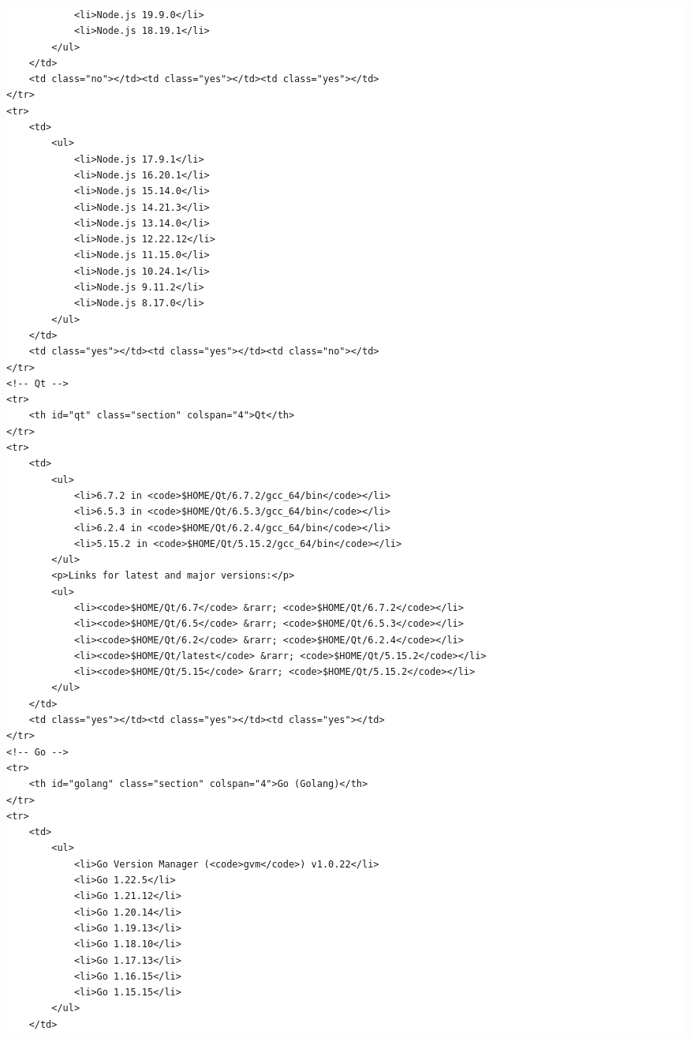                 <li>Node.js 19.9.0</li>
                <li>Node.js 18.19.1</li>
            </ul>
        </td>
        <td class="no"></td><td class="yes"></td><td class="yes"></td>
    </tr>
    <tr>
        <td>
            <ul>
                <li>Node.js 17.9.1</li>
                <li>Node.js 16.20.1</li>
                <li>Node.js 15.14.0</li>
                <li>Node.js 14.21.3</li>
                <li>Node.js 13.14.0</li>
                <li>Node.js 12.22.12</li>
                <li>Node.js 11.15.0</li>
                <li>Node.js 10.24.1</li>
                <li>Node.js 9.11.2</li>
                <li>Node.js 8.17.0</li>
            </ul>
        </td>
        <td class="yes"></td><td class="yes"></td><td class="no"></td>
    </tr>
    <!-- Qt -->
    <tr>
        <th id="qt" class="section" colspan="4">Qt</th>
    </tr>
    <tr>
        <td>
            <ul>
                <li>6.7.2 in <code>$HOME/Qt/6.7.2/gcc_64/bin</code></li>
                <li>6.5.3 in <code>$HOME/Qt/6.5.3/gcc_64/bin</code></li>
                <li>6.2.4 in <code>$HOME/Qt/6.2.4/gcc_64/bin</code></li>
                <li>5.15.2 in <code>$HOME/Qt/5.15.2/gcc_64/bin</code></li>
            </ul>
            <p>Links for latest and major versions:</p>
            <ul>
                <li><code>$HOME/Qt/6.7</code> &rarr; <code>$HOME/Qt/6.7.2</code></li>
                <li><code>$HOME/Qt/6.5</code> &rarr; <code>$HOME/Qt/6.5.3</code></li>
                <li><code>$HOME/Qt/6.2</code> &rarr; <code>$HOME/Qt/6.2.4</code></li>
                <li><code>$HOME/Qt/latest</code> &rarr; <code>$HOME/Qt/5.15.2</code></li>
                <li><code>$HOME/Qt/5.15</code> &rarr; <code>$HOME/Qt/5.15.2</code></li>
            </ul>
        </td>
        <td class="yes"></td><td class="yes"></td><td class="yes"></td>
    </tr>
    <!-- Go -->
    <tr>
        <th id="golang" class="section" colspan="4">Go (Golang)</th>
    </tr>
    <tr>
        <td>
            <ul>
                <li>Go Version Manager (<code>gvm</code>) v1.0.22</li>
                <li>Go 1.22.5</li>
                <li>Go 1.21.12</li>
                <li>Go 1.20.14</li>
                <li>Go 1.19.13</li>
                <li>Go 1.18.10</li>
                <li>Go 1.17.13</li>
                <li>Go 1.16.15</li>
                <li>Go 1.15.15</li>
            </ul>
        </td>